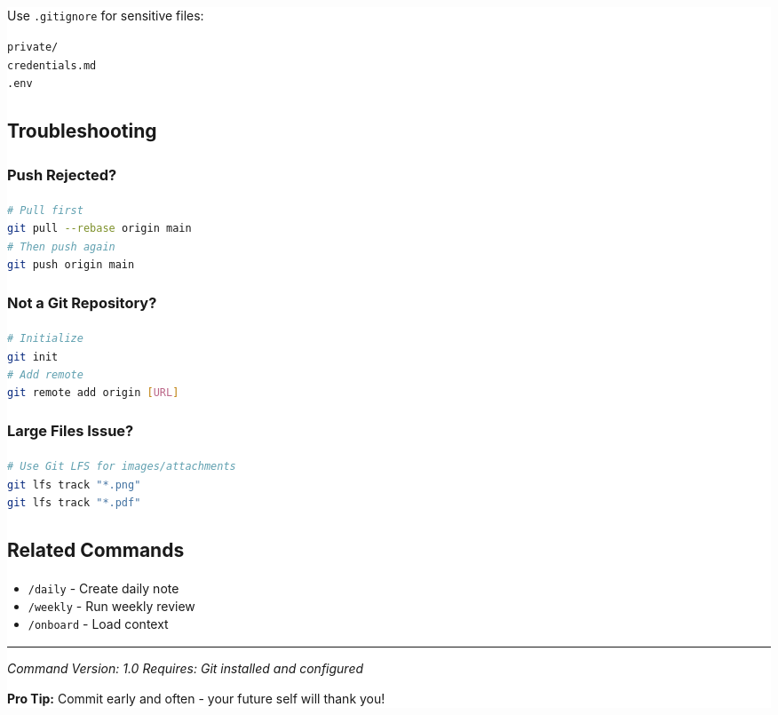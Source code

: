 Use `.gitignore` for sensitive files:
```
private/
credentials.md
.env
```

## Troubleshooting

### Push Rejected?
```bash
# Pull first
git pull --rebase origin main
# Then push again
git push origin main
```

### Not a Git Repository?
```bash
# Initialize
git init
# Add remote
git remote add origin [URL]
```

### Large Files Issue?
```bash
# Use Git LFS for images/attachments
git lfs track "*.png"
git lfs track "*.pdf"
```

## Related Commands
- `/daily` - Create daily note
- `/weekly` - Run weekly review
- `/onboard` - Load context

---

*Command Version: 1.0*
*Requires: Git installed and configured*

**Pro Tip:** Commit early and often - your future self will thank you!